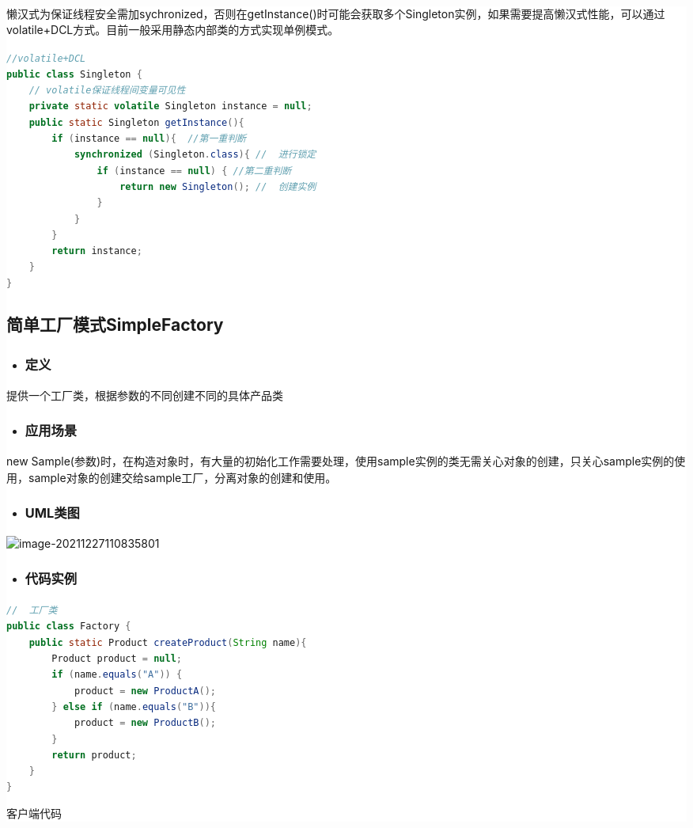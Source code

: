 懒汉式为保证线程安全需加sychronized，否则在getInstance()时可能会获取多个Singleton实例，如果需要提高懒汉式性能，可以通过volatile+DCL方式。目前一般采用静态内部类的方式实现单例模式。

```java
//volatile+DCL
public class Singleton {
    // volatile保证线程间变量可见性
    private static volatile Singleton instance = null;
    public static Singleton getInstance(){
        if (instance == null){  //第一重判断
            synchronized (Singleton.class){ //  进行锁定
                if (instance == null) { //第二重判断
                    return new Singleton(); //  创建实例
                }
            }
        }
        return instance;
    }
}
```



## 简单工厂模式SimpleFactory

- ### 定义

提供一个工厂类，根据参数的不同创建不同的具体产品类

- ### 应用场景

new Sample(参数)时，在构造对象时，有大量的初始化工作需要处理，使用sample实例的类无需关心对象的创建，只关心sample实例的使用，sample对象的创建交给sample工厂，分离对象的创建和使用。

- ### UML类图

![image-20211227110835801](C:\Users\tianwl\Desktop\设计模式UML类图\简单工厂模式.png)

- ### 代码实例

```java
//	工厂类
public class Factory {
    public static Product createProduct(String name){
        Product product = null;
        if (name.equals("A")) {
            product = new ProductA();
        } else if (name.equals("B")){
            product = new ProductB();
        }
        return product;
    }
}
```

客户端代码
